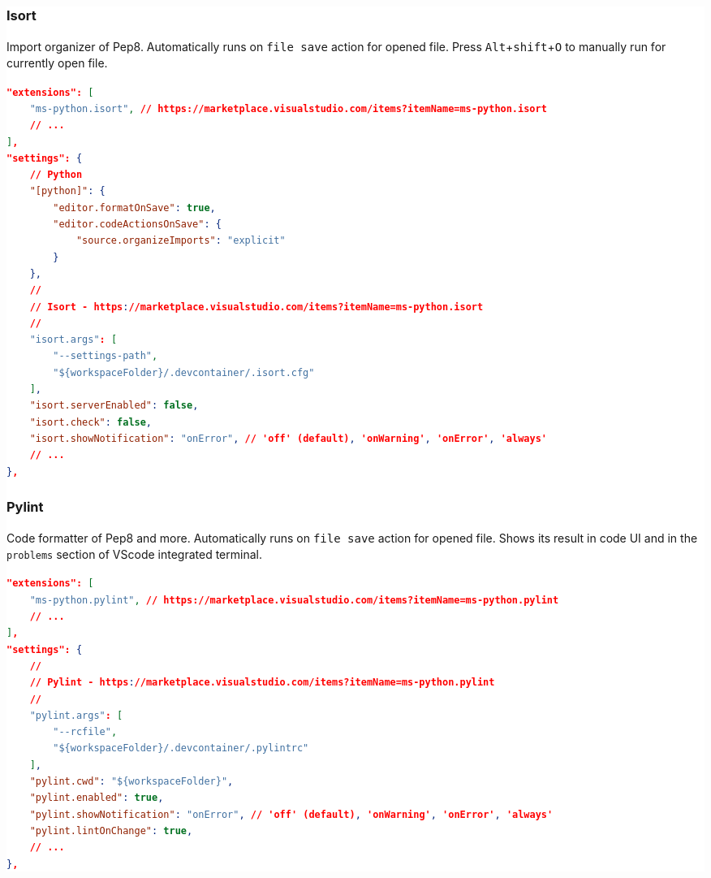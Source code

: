 ### Isort
Import organizer of Pep8. Automatically runs on <kbd>file save</kbd> action for opened file. Press <kbd>Alt</kbd>+<kbd>shift</kbd>+<kbd>O</kbd> to manually run for currently open file. 

```json
"extensions": [
    "ms-python.isort", // https://marketplace.visualstudio.com/items?itemName=ms-python.isort
    // ...
],
"settings": {
    // Python
    "[python]": {
        "editor.formatOnSave": true,
        "editor.codeActionsOnSave": {
            "source.organizeImports": "explicit"
        }
    },
    //
    // Isort - https://marketplace.visualstudio.com/items?itemName=ms-python.isort
    //
    "isort.args": [
        "--settings-path",
        "${workspaceFolder}/.devcontainer/.isort.cfg"
    ],
    "isort.serverEnabled": false,
    "isort.check": false,
    "isort.showNotification": "onError", // 'off' (default), 'onWarning', 'onError', 'always'
    // ...
},
```

### Pylint

Code formatter of Pep8 and more. Automatically runs on <kbd>file save</kbd> action for opened file. Shows its result in code UI and in the `problems` section of VScode integrated terminal.

```json
"extensions": [
    "ms-python.pylint", // https://marketplace.visualstudio.com/items?itemName=ms-python.pylint
    // ...
],
"settings": {
    //
    // Pylint - https://marketplace.visualstudio.com/items?itemName=ms-python.pylint
    //
    "pylint.args": [
        "--rcfile",
        "${workspaceFolder}/.devcontainer/.pylintrc"
    ],
    "pylint.cwd": "${workspaceFolder}",
    "pylint.enabled": true,
    "pylint.showNotification": "onError", // 'off' (default), 'onWarning', 'onError', 'always'
    "pylint.lintOnChange": true,
    // ...
},
```
